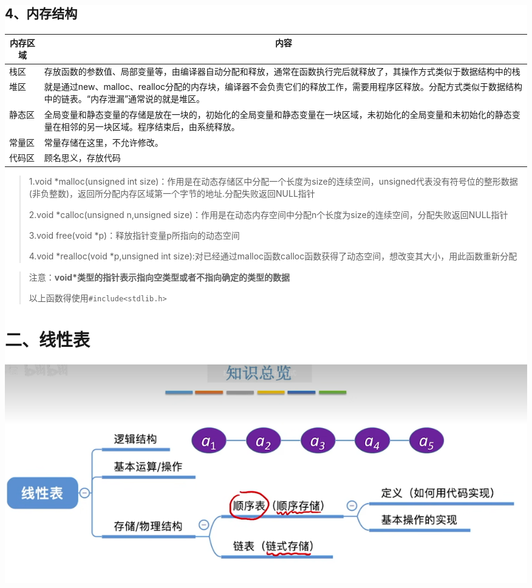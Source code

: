 

## 4、内存结构

| 内存区域 | 内容                                                         |
| -------- | ------------------------------------------------------------ |
| 栈区     | 存放函数的参数值、局部变量等，由编译器自动分配和释放，通常在函数执行完后就释放了，其操作方式类似于数据结构中的栈 |
| 堆区     | 就是通过new、malloc、realloc分配的内存块，编译器不会负责它们的释放工作，需要用程序区释放。分配方式类似于数据结构中的链表。“内存泄漏”通常说的就是堆区。 |
| 静态区   | 全局变量和静态变量的存储是放在一块的，初始化的全局变量和静态变量在一块区域，未初始化的全局变量和未初始化的静态变量在相邻的另一块区域。程序结束后，由系统释放。 |
| 常量区   | 常量存储在这里，不允许修改。                                 |
| 代码区   | 顾名思义，存放代码                                           |

> 1.void *malloc(unsigned int size)：作用是在动态存储区中分配一个长度为size的连续空间，unsigned代表没有符号位的整形数据(非负整数)，返回所分配内存区域第一个字节的地址.分配失败返回NULL指针
>
> 2.void *calloc(unsigned n,unsigned size)：作用是在动态内存空间中分配n个长度为size的连续空间，分配失败返回NULL指针
>
> 3.void free(void *p)：释放指针变量p所指向的动态空间
>
> 4.void *realloc(void *p,unsigned int size):对已经通过malloc函数calloc函数获得了动态空间，想改变其大小，用此函数重新分配

> 注意：**void\*类型的指针表示指向空类型或者不指向确定的类型的数据**
>
> 以上函数得使用`#include<stdlib.h>`





# 二、线性表

![image-20220915113704187](数据结构.assets/image-20220915113704187.png)
